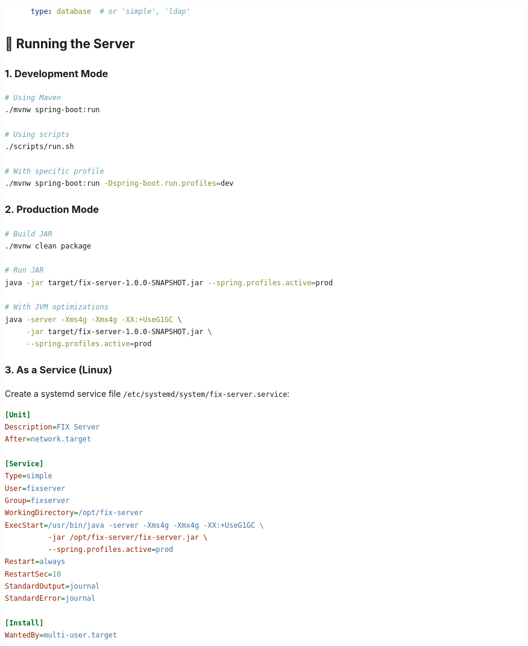 ```yaml
      type: database  # or 'simple', 'ldap'
```

## 🚀 Running the Server

### 1. Development Mode
```bash
# Using Maven
./mvnw spring-boot:run

# Using scripts
./scripts/run.sh

# With specific profile
./mvnw spring-boot:run -Dspring-boot.run.profiles=dev
```

### 2. Production Mode
```bash
# Build JAR
./mvnw clean package

# Run JAR
java -jar target/fix-server-1.0.0-SNAPSHOT.jar --spring.profiles.active=prod

# With JVM optimizations
java -server -Xms4g -Xmx4g -XX:+UseG1GC \
     -jar target/fix-server-1.0.0-SNAPSHOT.jar \
     --spring.profiles.active=prod
```

### 3. As a Service (Linux)

Create a systemd service file `/etc/systemd/system/fix-server.service`:

```ini
[Unit]
Description=FIX Server
After=network.target

[Service]
Type=simple
User=fixserver
Group=fixserver
WorkingDirectory=/opt/fix-server
ExecStart=/usr/bin/java -server -Xms4g -Xmx4g -XX:+UseG1GC \
          -jar /opt/fix-server/fix-server.jar \
          --spring.profiles.active=prod
Restart=always
RestartSec=10
StandardOutput=journal
StandardError=journal

[Install]
WantedBy=multi-user.target
```
